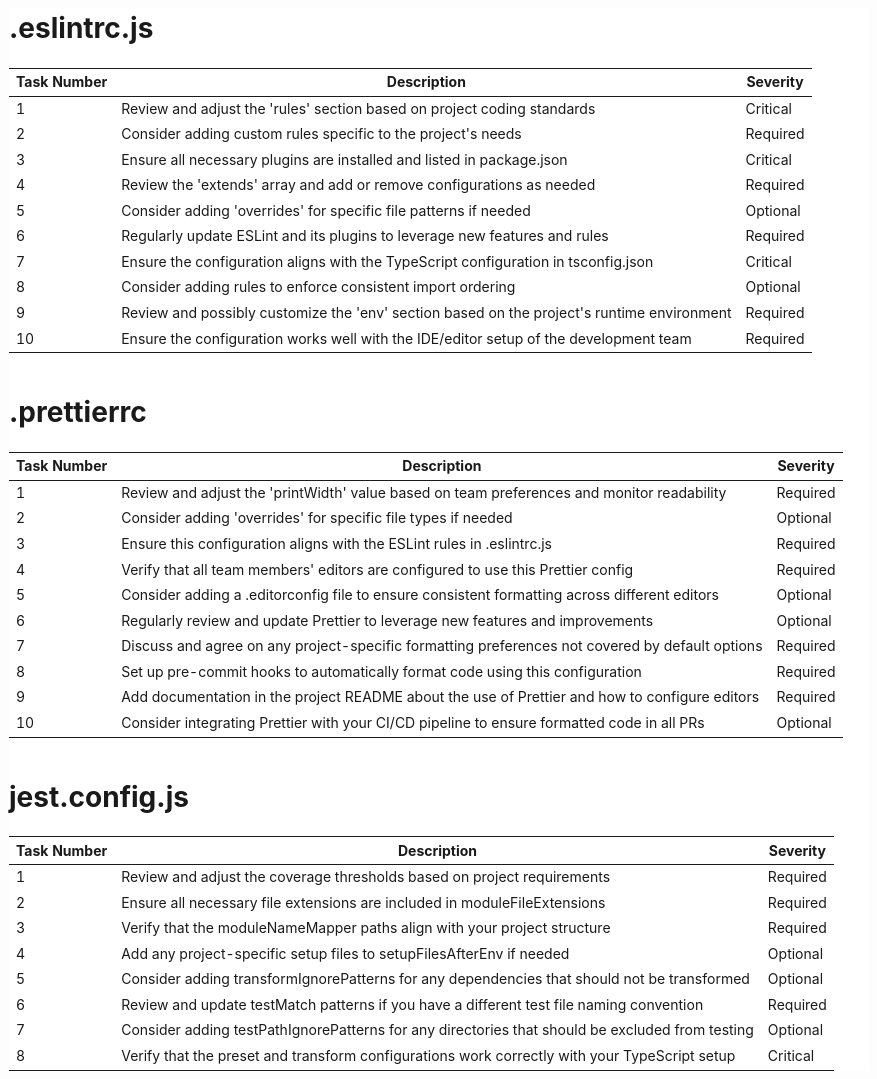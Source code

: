 # .eslintrc.js

| Task Number | Description | Severity |
|-------------|-------------|----------|
| 1 | Review and adjust the 'rules' section based on project coding standards | Critical |
| 2 | Consider adding custom rules specific to the project's needs | Required |
| 3 | Ensure all necessary plugins are installed and listed in package.json | Critical |
| 4 | Review the 'extends' array and add or remove configurations as needed | Required |
| 5 | Consider adding 'overrides' for specific file patterns if needed | Optional |
| 6 | Regularly update ESLint and its plugins to leverage new features and rules | Required |
| 7 | Ensure the configuration aligns with the TypeScript configuration in tsconfig.json | Critical |
| 8 | Consider adding rules to enforce consistent import ordering | Optional |
| 9 | Review and possibly customize the 'env' section based on the project's runtime environment | Required |
| 10 | Ensure the configuration works well with the IDE/editor setup of the development team | Required |

# .prettierrc

| Task Number | Description | Severity |
|-------------|-------------|----------|
| 1 | Review and adjust the 'printWidth' value based on team preferences and monitor readability | Required |
| 2 | Consider adding 'overrides' for specific file types if needed | Optional |
| 3 | Ensure this configuration aligns with the ESLint rules in .eslintrc.js | Required |
| 4 | Verify that all team members' editors are configured to use this Prettier config | Required |
| 5 | Consider adding a .editorconfig file to ensure consistent formatting across different editors | Optional |
| 6 | Regularly review and update Prettier to leverage new features and improvements | Optional |
| 7 | Discuss and agree on any project-specific formatting preferences not covered by default options | Required |
| 8 | Set up pre-commit hooks to automatically format code using this configuration | Required |
| 9 | Add documentation in the project README about the use of Prettier and how to configure editors | Required |
| 10 | Consider integrating Prettier with your CI/CD pipeline to ensure formatted code in all PRs | Optional |

# jest.config.js

| Task Number | Description | Severity |
|-------------|-------------|----------|
| 1 | Review and adjust the coverage thresholds based on project requirements | Required |
| 2 | Ensure all necessary file extensions are included in moduleFileExtensions | Required |
| 3 | Verify that the moduleNameMapper paths align with your project structure | Required |
| 4 | Add any project-specific setup files to setupFilesAfterEnv if needed | Optional |
| 5 | Consider adding transformIgnorePatterns for any dependencies that should not be transformed | Optional |
| 6 | Review and update testMatch patterns if you have a different test file naming convention | Required |
| 7 | Consider adding testPathIgnorePatterns for any directories that should be excluded from testing | Optional |
| 8 | Verify that the preset and transform configurations work correctly with your TypeScript setup | Critical |